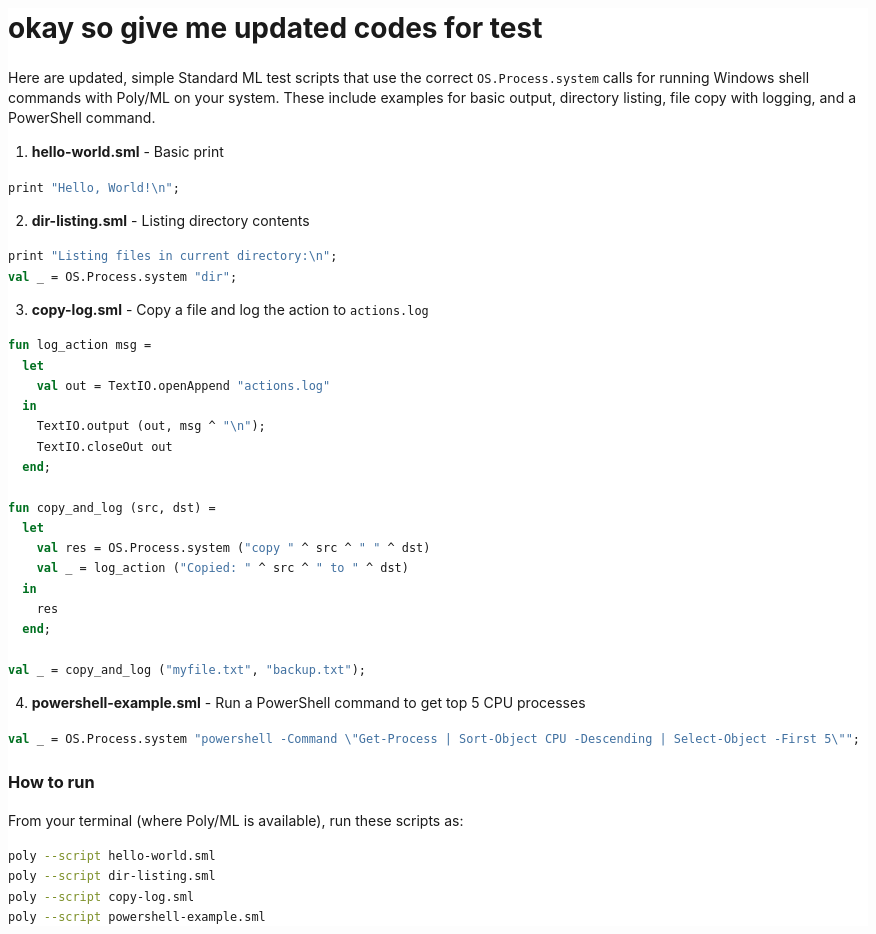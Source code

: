 # okay so give me updated codes for test

Here are updated, simple Standard ML test scripts that use the correct `OS.Process.system` calls for running Windows shell commands with Poly/ML on your system. These include examples for basic output, directory listing, file copy with logging, and a PowerShell command.

1. **hello-world.sml** - Basic print
```sml
print "Hello, World!\n";
```

2. **dir-listing.sml** - Listing directory contents
```sml
print "Listing files in current directory:\n";
val _ = OS.Process.system "dir";
```

3. **copy-log.sml** - Copy a file and log the action to `actions.log`
```sml
fun log_action msg =
  let
    val out = TextIO.openAppend "actions.log"
  in
    TextIO.output (out, msg ^ "\n");
    TextIO.closeOut out
  end;

fun copy_and_log (src, dst) =
  let
    val res = OS.Process.system ("copy " ^ src ^ " " ^ dst)
    val _ = log_action ("Copied: " ^ src ^ " to " ^ dst)
  in
    res
  end;

val _ = copy_and_log ("myfile.txt", "backup.txt");
```

4. **powershell-example.sml** - Run a PowerShell command to get top 5 CPU processes
```sml
val _ = OS.Process.system "powershell -Command \"Get-Process | Sort-Object CPU -Descending | Select-Object -First 5\"";
```


### How to run

From your terminal (where Poly/ML is available), run these scripts as:

```sh
poly --script hello-world.sml
poly --script dir-listing.sml
poly --script copy-log.sml
poly --script powershell-example.sml
```

